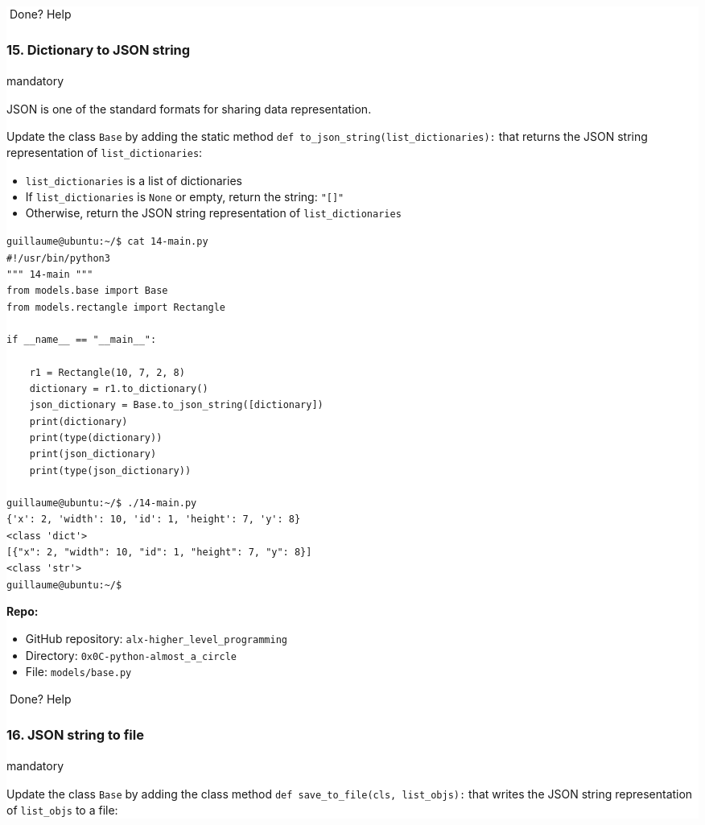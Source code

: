  Done? Help

### 15\. Dictionary to JSON string

mandatory

JSON is one of the standard formats for sharing data representation.

Update the class `Base` by adding the static method `def to_json_string(list_dictionaries):` that returns the JSON string representation of `list_dictionaries`:

-   `list_dictionaries` is a list of dictionaries
-   If `list_dictionaries` is `None` or empty, return the string: `"[]"`
-   Otherwise, return the JSON string representation of `list_dictionaries`

```
guillaume@ubuntu:~/$ cat 14-main.py
#!/usr/bin/python3
""" 14-main """
from models.base import Base
from models.rectangle import Rectangle

if __name__ == "__main__":

    r1 = Rectangle(10, 7, 2, 8)
    dictionary = r1.to_dictionary()
    json_dictionary = Base.to_json_string([dictionary])
    print(dictionary)
    print(type(dictionary))
    print(json_dictionary)
    print(type(json_dictionary))

guillaume@ubuntu:~/$ ./14-main.py
{'x': 2, 'width': 10, 'id': 1, 'height': 7, 'y': 8}
<class 'dict'>
[{"x": 2, "width": 10, "id": 1, "height": 7, "y": 8}]
<class 'str'>
guillaume@ubuntu:~/$

```

**Repo:**

-   GitHub repository: `alx-higher_level_programming`
-   Directory: `0x0C-python-almost_a_circle`
-   File: `models/base.py`

 Done? Help

### 16\. JSON string to file

mandatory

Update the class `Base` by adding the class method `def save_to_file(cls, list_objs):` that writes the JSON string representation of `list_objs` to a file:
